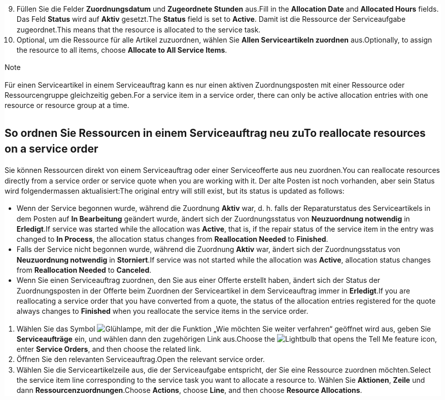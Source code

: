 9. <span data-ttu-id="1cbb1-153">Füllen Sie die Felder **Zuordnungsdatum** und **Zugeordnete Stunden** aus.</span><span class="sxs-lookup"><span data-stu-id="1cbb1-153">Fill in the **Allocation Date** and **Allocated Hours** fields.</span></span> <span data-ttu-id="1cbb1-154">Das Feld **Status** wird auf **Aktiv** gesetzt.</span><span class="sxs-lookup"><span data-stu-id="1cbb1-154">The **Status** field is set to **Active**.</span></span> <span data-ttu-id="1cbb1-155">Damit ist die Ressource der Serviceaufgabe zugeordnet.</span><span class="sxs-lookup"><span data-stu-id="1cbb1-155">This means that the resource is allocated to the service task.</span></span>  
10. <span data-ttu-id="1cbb1-156">Optional, um die Ressource für alle Artikel zuzuordnen, wählen Sie **Allen Serviceartikeln zuordnen** aus.</span><span class="sxs-lookup"><span data-stu-id="1cbb1-156">Optionally, to assign the resource to all items, choose **Allocate to All Service Items**.</span></span>

> [!NOTE]  
>  <span data-ttu-id="1cbb1-157">Für einen Serviceartikel in einem Serviceauftrag kann es nur einen aktiven Zuordnungsposten mit einer Ressource oder Ressourcengruppe gleichzeitig geben.</span><span class="sxs-lookup"><span data-stu-id="1cbb1-157">For a service item in a service order, there can only be active allocation entries with one resource or resource group at a time.</span></span>

## <a name="to-reallocate-resources-on-a-service-order"></a><span data-ttu-id="1cbb1-158">So ordnen Sie Ressourcen in einem Serviceauftrag neu zu</span><span class="sxs-lookup"><span data-stu-id="1cbb1-158">To reallocate resources on a service order</span></span>  
<span data-ttu-id="1cbb1-159">Sie können Ressourcen direkt von einem Serviceauftrag oder einer Serviceofferte aus neu zuordnen.</span><span class="sxs-lookup"><span data-stu-id="1cbb1-159">You can reallocate resources directly from a service order or service quote when you are working with it.</span></span> <span data-ttu-id="1cbb1-160">Der alte Posten ist noch vorhanden, aber sein Status wird folgendermassen aktualisiert:</span><span class="sxs-lookup"><span data-stu-id="1cbb1-160">The original entry will still exist, but its status is updated as follows:</span></span>  

* <span data-ttu-id="1cbb1-161">Wenn der Service begonnen wurde, während die Zuordnung **Aktiv** war, d. h. falls der Reparaturstatus des Serviceartikels in dem Posten auf **In Bearbeitung** geändert wurde, ändert sich der Zuordnungsstatus von **Neuzuordnung notwendig** in **Erledigt**.</span><span class="sxs-lookup"><span data-stu-id="1cbb1-161">If service was started while the allocation was **Active**, that is, if the repair status of the service item in the entry was changed to **In Process**, the allocation status changes from **Reallocation Needed** to **Finished**.</span></span>  
* <span data-ttu-id="1cbb1-162">Falls der Service nicht begonnen wurde, während die Zuordnung **Aktiv** war, ändert sich der Zuordnungsstatus von **Neuzuordnung notwendig** in **Storniert**.</span><span class="sxs-lookup"><span data-stu-id="1cbb1-162">If service was not started while the allocation was **Active**, allocation status changes from **Reallocation Needed** to **Canceled**.</span></span>  
* <span data-ttu-id="1cbb1-163">Wenn Sie einen Serviceauftrag zuordnen, den Sie aus einer Offerte erstellt haben, ändert sich der Status der Zuordnungsposten in der Offerte beim Zuordnen der Serviceartikel in dem Serviceauftrag immer in **Erledigt**.</span><span class="sxs-lookup"><span data-stu-id="1cbb1-163">If you are reallocating a service order that you have converted from a quote, the status of the allocation entries registered for the quote always changes to **Finished** when you reallocate the service items in the service order.</span></span>  

1. <span data-ttu-id="1cbb1-164">Wählen Sie das Symbol ![Glühlampe, mit der die Funktion „Wie möchten Sie weiter verfahren“ geöffnet wird](media/ui-search/search_small.png "Wie möchten Sie weiter verfahren?") aus, geben Sie **Serviceaufträge** ein, und wählen dann den zugehörigen Link aus.</span><span class="sxs-lookup"><span data-stu-id="1cbb1-164">Choose the ![Lightbulb that opens the Tell Me feature](media/ui-search/search_small.png "Tell me what you want to do") icon, enter **Service Orders**, and then choose the related link.</span></span>  
2. <span data-ttu-id="1cbb1-165">Öffnen Sie den relevanten Serviceauftrag.</span><span class="sxs-lookup"><span data-stu-id="1cbb1-165">Open the relevant service order.</span></span>  
3. <span data-ttu-id="1cbb1-166">Wählen Sie die Serviceartikelzeile aus, die der Serviceaufgabe entspricht, der Sie eine Ressource zuordnen möchten.</span><span class="sxs-lookup"><span data-stu-id="1cbb1-166">Select the service item line corresponding to the service task you want to allocate a resource to.</span></span>  <span data-ttu-id="1cbb1-167">Wählen Sie **Aktionen**, **Zeile** und dann **Ressourcenzuordnungen**.</span><span class="sxs-lookup"><span data-stu-id="1cbb1-167">Choose **Actions**, choose **Line**, and then choose **Resource Allocations**.</span></span>  